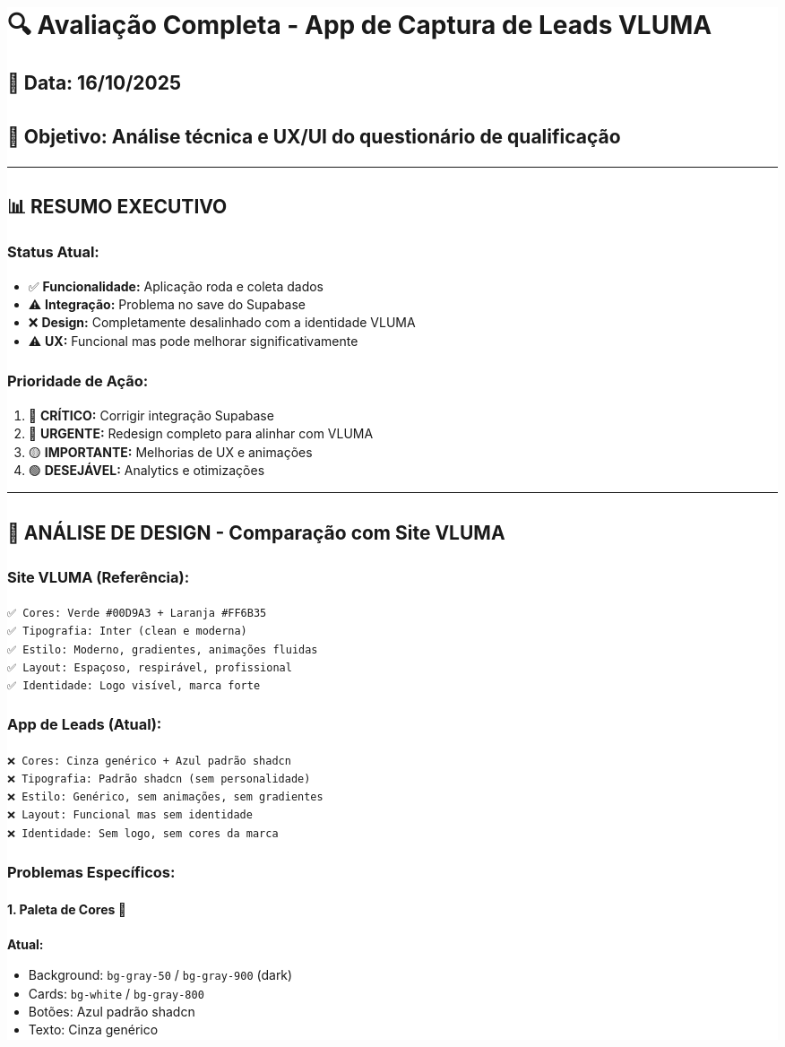 # 🔍 Avaliação Completa - App de Captura de Leads VLUMA

## 📅 Data: 16/10/2025
## 🎯 Objetivo: Análise técnica e UX/UI do questionário de qualificação

---

## 📊 RESUMO EXECUTIVO

### **Status Atual:**
- ✅ **Funcionalidade:** Aplicação roda e coleta dados
- ⚠️ **Integração:** Problema no save do Supabase
- ❌ **Design:** Completamente desalinhado com a identidade VLUMA
- ⚠️ **UX:** Funcional mas pode melhorar significativamente

### **Prioridade de Ação:**
1. 🔴 **CRÍTICO:** Corrigir integração Supabase
2. 🔴 **URGENTE:** Redesign completo para alinhar com VLUMA
3. 🟡 **IMPORTANTE:** Melhorias de UX e animações
4. 🟢 **DESEJÁVEL:** Analytics e otimizações

---

## 🎨 ANÁLISE DE DESIGN - Comparação com Site VLUMA

### **Site VLUMA (Referência):**
```
✅ Cores: Verde #00D9A3 + Laranja #FF6B35
✅ Tipografia: Inter (clean e moderna)
✅ Estilo: Moderno, gradientes, animações fluidas
✅ Layout: Espaçoso, respirável, profissional
✅ Identidade: Logo visível, marca forte
```

### **App de Leads (Atual):**
```
❌ Cores: Cinza genérico + Azul padrão shadcn
❌ Tipografia: Padrão shadcn (sem personalidade)
❌ Estilo: Genérico, sem animações, sem gradientes
❌ Layout: Funcional mas sem identidade
❌ Identidade: Sem logo, sem cores da marca
```

### **Problemas Específicos:**

#### **1. Paleta de Cores** 🎨
**Atual:**
- Background: `bg-gray-50` / `bg-gray-900` (dark)
- Cards: `bg-white` / `bg-gray-800`
- Botões: Azul padrão shadcn
- Texto: Cinza genérico
